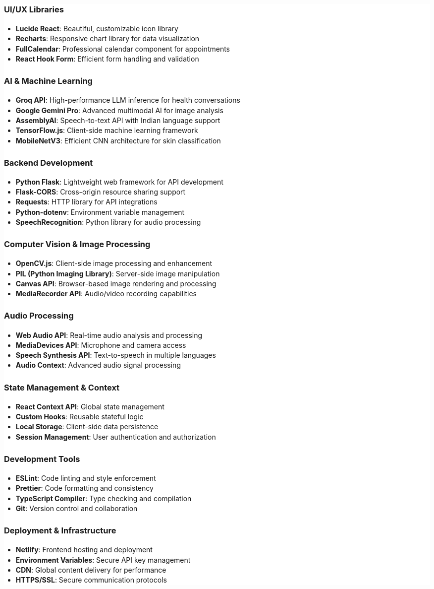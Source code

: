 ### **UI/UX Libraries**
- **Lucide React**: Beautiful, customizable icon library
- **Recharts**: Responsive chart library for data visualization
- **FullCalendar**: Professional calendar component for appointments
- **React Hook Form**: Efficient form handling and validation

### **AI & Machine Learning**
- **Groq API**: High-performance LLM inference for health conversations
- **Google Gemini Pro**: Advanced multimodal AI for image analysis
- **AssemblyAI**: Speech-to-text API with Indian language support
- **TensorFlow.js**: Client-side machine learning framework
- **MobileNetV3**: Efficient CNN architecture for skin classification

### **Backend Development**
- **Python Flask**: Lightweight web framework for API development
- **Flask-CORS**: Cross-origin resource sharing support
- **Requests**: HTTP library for API integrations
- **Python-dotenv**: Environment variable management
- **SpeechRecognition**: Python library for audio processing

### **Computer Vision & Image Processing**
- **OpenCV.js**: Client-side image processing and enhancement
- **PIL (Python Imaging Library)**: Server-side image manipulation
- **Canvas API**: Browser-based image rendering and processing
- **MediaRecorder API**: Audio/video recording capabilities

### **Audio Processing**
- **Web Audio API**: Real-time audio analysis and processing
- **MediaDevices API**: Microphone and camera access
- **Speech Synthesis API**: Text-to-speech in multiple languages
- **Audio Context**: Advanced audio signal processing

### **State Management & Context**
- **React Context API**: Global state management
- **Custom Hooks**: Reusable stateful logic
- **Local Storage**: Client-side data persistence
- **Session Management**: User authentication and authorization

### **Development Tools**
- **ESLint**: Code linting and style enforcement
- **Prettier**: Code formatting and consistency
- **TypeScript Compiler**: Type checking and compilation
- **Git**: Version control and collaboration

### **Deployment & Infrastructure**
- **Netlify**: Frontend hosting and deployment
- **Environment Variables**: Secure API key management
- **CDN**: Global content delivery for performance
- **HTTPS/SSL**: Secure communication protocols
